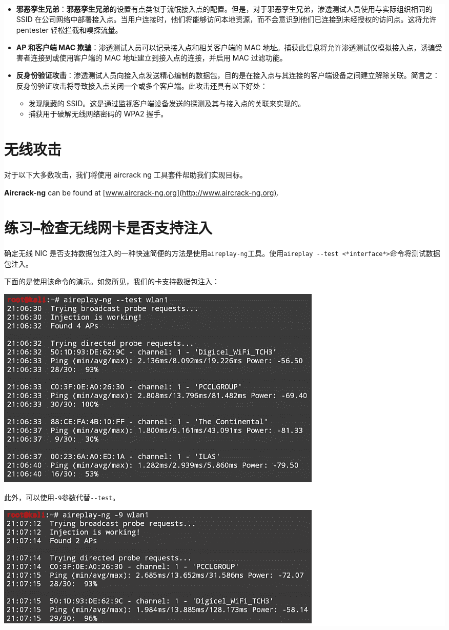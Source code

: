 
*   **邪恶孪生兄弟**：**邪恶孪生兄弟**的设置有点类似于流氓接入点的配置。但是，对于邪恶孪生兄弟，渗透测试人员使用与实际组织相同的 SSID 在公司网络中部署接入点。当用户连接时，他们将能够访问本地资源，而不会意识到他们已连接到未经授权的访问点。这将允许 pentester 轻松拦截和嗅探流量。

*   **AP 和客户端 MAC 欺骗**：渗透测试人员可以记录接入点和相关客户端的 MAC 地址。捕获此信息将允许渗透测试仪模拟接入点，诱骗受害者连接到或使用客户端的 MAC 地址建立到接入点的连接，并启用 MAC 过滤功能。
*   **反身份验证攻击**：渗透测试人员向接入点发送精心编制的数据包，目的是在接入点与其连接的客户端设备之间建立解除关联。简言之：反身份验证攻击将导致接入点关闭一个或多个客户端。此攻击还具有以下好处：
    *   发现隐藏的 SSID。这是通过监视客户端设备发送的探测及其与接入点的关联来实现的。
    *   捕获用于破解无线网络密码的 WPA2 握手。

# 无线攻击

对于以下大多数攻击，我们将使用 aircrack ng 工具套件帮助我们实现目标。

**Aircrack-ng** can be found at [www.aircrack-ng.org](http://www.aircrack-ng.org).

# 练习–检查无线网卡是否支持注入

确定无线 NIC 是否支持数据包注入的一种快速简便的方法是使用`aireplay-ng`工具。使用`aireplay --test <*interface*>`命令将测试数据包注入。

下面的是使用该命令的演示。如您所见，我们的卡支持数据包注入：

![image](img/d4ea5890-920e-438c-927e-e8fc8dcce420.png)

此外，可以使用`-9`参数代替`--test`。

![image](img/1d309638-8232-46fe-b699-43e44230babd.png)
